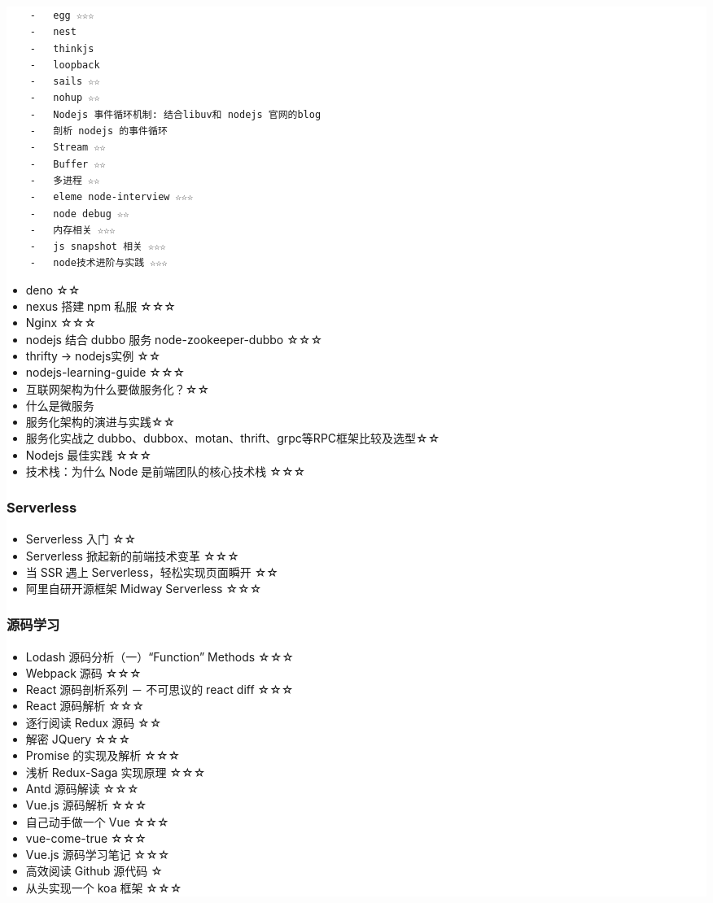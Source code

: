         -   egg ☆☆☆
        -   nest
        -   thinkjs
        -   loopback
        -   sails ☆☆
        -   nohup ☆☆
        -   Nodejs 事件循环机制: 结合libuv和 nodejs 官网的blog
        -   剖析 nodejs 的事件循环
        -   Stream ☆☆
        -   Buffer ☆☆
        -   多进程 ☆☆
        -   eleme node-interview ☆☆☆
        -   node debug ☆☆
        -   内存相关 ☆☆☆
        -   js snapshot 相关 ☆☆☆
        -   node技术进阶与实践 ☆☆☆
-   deno ☆☆
-   nexus 搭建 npm 私服 ☆☆☆
-   Nginx ☆☆☆
-   nodejs 结合 dubbo 服务 node-zookeeper-dubbo ☆☆☆
-   thrifty -> nodejs实例 ☆☆
-   nodejs-learning-guide ☆☆☆
-   互联网架构为什么要做服务化？☆☆
-   什么是微服务
-   服务化架构的演进与实践☆☆
-   服务化实战之 dubbo、dubbox、motan、thrift、grpc等RPC框架比较及选型☆☆
-   Nodejs 最佳实践 ☆☆☆
-   技术栈：为什么 Node 是前端团队的核心技术栈 ☆☆☆

### Serverless

-   Serverless 入门 ☆☆
-   Serverless 掀起新的前端技术变革 ☆☆☆
-   当 SSR 遇上 Serverless，轻松实现页面瞬开 ☆☆
-   阿里自研开源框架 Midway Serverless ☆☆☆

### 源码学习

-   Lodash 源码分析（一）“Function” Methods ☆☆☆
-   Webpack 源码 ☆☆☆
-   React 源码剖析系列 － 不可思议的 react diff ☆☆☆
-   React 源码解析 ☆☆☆
-   逐行阅读 Redux 源码 ☆☆
-   解密 JQuery ☆☆☆
-   Promise 的实现及解析 ☆☆☆
-   浅析 Redux-Saga 实现原理 ☆☆☆
-   Antd 源码解读 ☆☆☆
-   Vue.js 源码解析 ☆☆☆
-   自己动手做一个 Vue ☆☆☆
-   vue-come-true ☆☆☆
-   Vue.js 源码学习笔记 ☆☆☆
-   高效阅读 Github 源代码 ☆
-   从头实现一个 koa 框架 ☆☆☆
